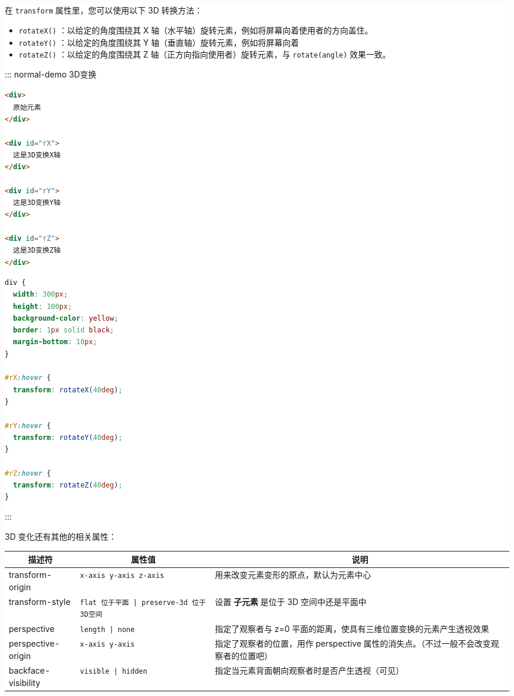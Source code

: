 在 `transform` 属性里，您可以使用以下 3D 转换方法：

- `rotateX()` ：以给定的角度围绕其 X 轴（水平轴）旋转元素，例如将屏幕向着使用者的方向盖住。
- `rotateY()` ：以给定的角度围绕其 Y 轴（垂直轴）旋转元素，例如将屏幕向着
- `rotateZ()` ：以给定的角度围绕其 Z 轴（正方向指向使用者）旋转元素，与 `rotate(angle)` 效果一致。

::: normal-demo 3D变换

```html
<div>
  原始元素
</div>

<div id="rX">
  这是3D变换X轴
</div>

<div id="rY">
  这是3D变换Y轴
</div>

<div id="rZ">
  这是3D变换Z轴
</div>
```

```css
div {
  width: 300px;
  height: 100px;
  background-color: yellow;
  border: 1px solid black;
  margin-bottom: 10px;
}

#rX:hover {
  transform: rotateX(40deg);
}

#rY:hover {
  transform: rotateY(40deg);
}

#rZ:hover {
  transform: rotateZ(40deg);
}
```

:::

3D 变化还有其他的相关属性：

| 描述符              | 属性值                                    | 说明                                                         |
| ------------------- | ----------------------------------------- | ------------------------------------------------------------ |
| transform-origin    | `x-axis y-axis z-axis`                    | 用来改变元素变形的原点，默认为元素中心                       |
| transform-style     | `flat 位于平面 \| preserve-3d 位于3D空间` | 设置 **子元素** 是位于 3D 空间中还是平面中                   |
| perspective         | `length \| none`                          | 指定了观察者与 z=0 平面的距离，使具有三维位置变换的元素产生透视效果 |
| perspective-origin  | `x-axis y-axis`                           | 指定了观察者的位置，用作 perspective 属性的消失点。（不过一般不会改变观察者的位置吧） |
| backface-visibility | `visible \| hidden`                       | 指定当元素背面朝向观察者时是否产生透视（可见）               |
